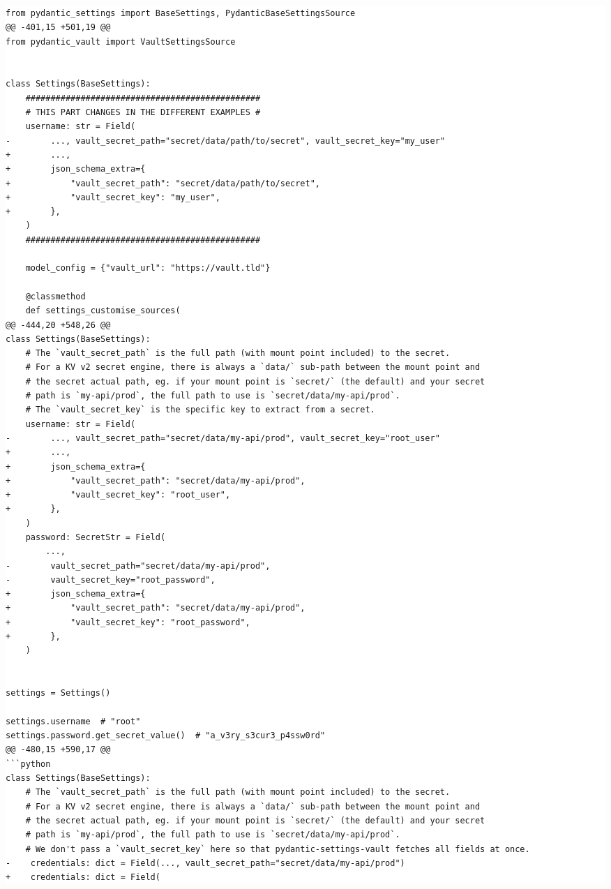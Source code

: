  ```
 from pydantic_settings import BaseSettings, PydanticBaseSettingsSource
@@ -401,15 +501,19 @@
 from pydantic_vault import VaultSettingsSource
 
 
 class Settings(BaseSettings):
     ###############################################
     # THIS PART CHANGES IN THE DIFFERENT EXAMPLES #
     username: str = Field(
-        ..., vault_secret_path="secret/data/path/to/secret", vault_secret_key="my_user"
+        ...,
+        json_schema_extra={
+            "vault_secret_path": "secret/data/path/to/secret",
+            "vault_secret_key": "my_user",
+        },
     )
     ###############################################
 
     model_config = {"vault_url": "https://vault.tld"}
 
     @classmethod
     def settings_customise_sources(
@@ -444,20 +548,26 @@
 class Settings(BaseSettings):
     # The `vault_secret_path` is the full path (with mount point included) to the secret.
     # For a KV v2 secret engine, there is always a `data/` sub-path between the mount point and
     # the secret actual path, eg. if your mount point is `secret/` (the default) and your secret
     # path is `my-api/prod`, the full path to use is `secret/data/my-api/prod`.
     # The `vault_secret_key` is the specific key to extract from a secret.
     username: str = Field(
-        ..., vault_secret_path="secret/data/my-api/prod", vault_secret_key="root_user"
+        ...,
+        json_schema_extra={
+            "vault_secret_path": "secret/data/my-api/prod",
+            "vault_secret_key": "root_user",
+        },
     )
     password: SecretStr = Field(
         ...,
-        vault_secret_path="secret/data/my-api/prod",
-        vault_secret_key="root_password",
+        json_schema_extra={
+            "vault_secret_path": "secret/data/my-api/prod",
+            "vault_secret_key": "root_password",
+        },
     )
 
 
 settings = Settings()
 
 settings.username  # "root"
 settings.password.get_secret_value()  # "a_v3ry_s3cur3_p4ssw0rd"
@@ -480,15 +590,17 @@
 ```python
 class Settings(BaseSettings):
     # The `vault_secret_path` is the full path (with mount point included) to the secret.
     # For a KV v2 secret engine, there is always a `data/` sub-path between the mount point and
     # the secret actual path, eg. if your mount point is `secret/` (the default) and your secret
     # path is `my-api/prod`, the full path to use is `secret/data/my-api/prod`.
     # We don't pass a `vault_secret_key` here so that pydantic-settings-vault fetches all fields at once.
-    credentials: dict = Field(..., vault_secret_path="secret/data/my-api/prod")
+    credentials: dict = Field(
 ```